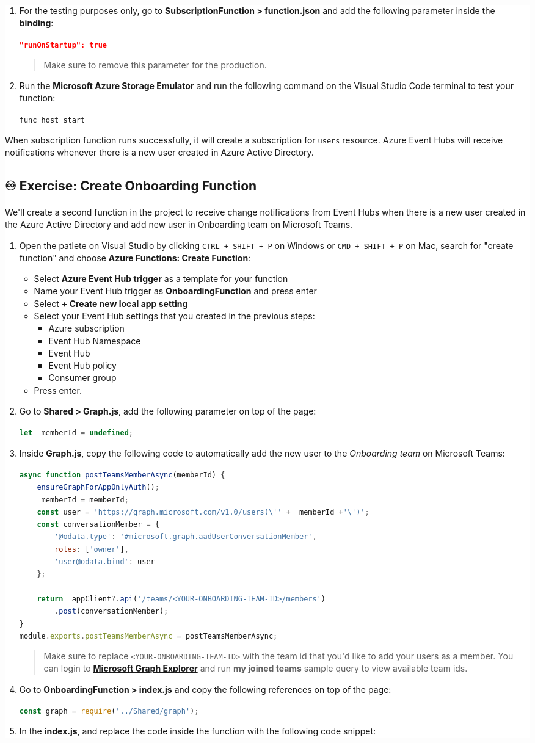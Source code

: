 1. For the testing purposes only, go to **SubscriptionFunction > function.json** and add the following parameter inside the **binding**:
    ```json
    "runOnStartup": true
    ```
    >Make sure to remove this parameter for the production.

1. Run the **Microsoft Azure Storage Emulator** and run the following command on the Visual Studio Code terminal to test your function:
    ```
    func host start
    ```
When subscription function runs successfully, it will create a subscription for `users` resource. Azure Event Hubs will receive notifications whenever there is a new user created in Azure Active Directory.

## ♾️ Exercise: Create Onboarding Function
We'll create a second function in the project to receive change notifications from Event Hubs when there is a new user created in the Azure Active Directory and add new user in Onboarding team on Microsoft Teams.

1. Open the patlete on Visual Studio by clicking `CTRL + SHIFT + P`  on Windows or `CMD + SHIFT + P` on Mac, search for "create function" and choose **Azure Functions: Create Function**:
    - Select **Azure Event Hub trigger** as a template for your function
    - Name your Event Hub trigger as **OnboardingFunction** and press enter
    - Select **+ Create new local app setting**
    - Select your Event Hub settings that you created in the previous steps:
        - Azure subscription
        - Event Hub Namespace 
        - Event Hub
        - Event Hub policy
        - Consumer group
    - Press enter.

1. Go to **Shared > Graph.js**, add the following parameter on top of the page:
    ```javascript
    let _memberId = undefined;
    ```

1. Inside **Graph.js**, copy the following code to automatically add the new user to the *Onboarding team* on Microsoft Teams:
    ```javascript
    async function postTeamsMemberAsync(memberId) {
        ensureGraphForAppOnlyAuth();
        _memberId = memberId;
        const user = 'https://graph.microsoft.com/v1.0/users(\'' + _memberId +'\')';
        const conversationMember = {
            '@odata.type': '#microsoft.graph.aadUserConversationMember',
            roles: ['owner'],
            'user@odata.bind': user
        };
        
        return _appClient?.api('/teams/<YOUR-ONBOARDING-TEAM-ID>/members')
            .post(conversationMember);       
    }
    module.exports.postTeamsMemberAsync = postTeamsMemberAsync;
    ```
    >Make sure to replace `<YOUR-ONBOARDING-TEAM-ID>` with the team id that you'd like to add your users as a member. You can login to **[Microsoft Graph Explorer](https://aka.ms/ge)** and run **my joined teams** sample query to view available team ids.
1. Go to **OnboardingFunction > index.js** and copy the following references on top of the page:
    ```javascript
    const graph = require('../Shared/graph');
    ```
1. In the **index.js**, and replace the code inside the function with the following code snippet: